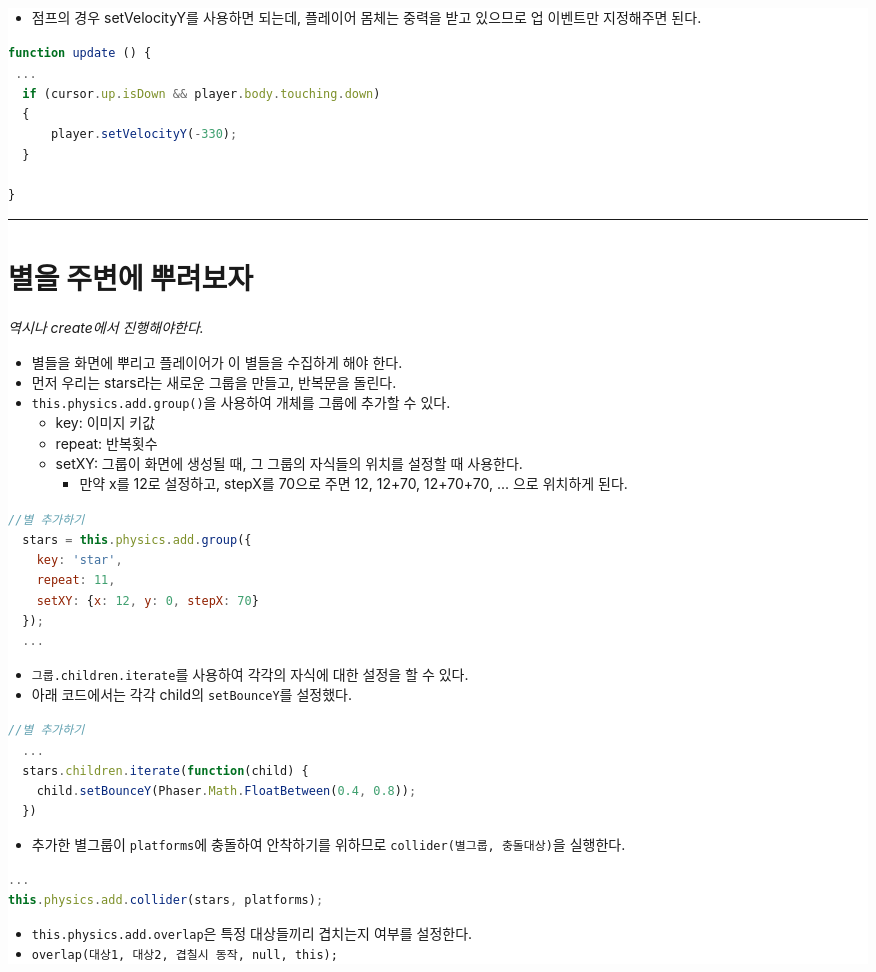 - 점프의 경우 setVelocityY를 사용하면 되는데, 플레이어 몸체는 중력을 받고 있으므로 업 이벤트만 지정해주면 된다.

```jsx
function update () {
 ...
  if (cursor.up.isDown && player.body.touching.down)
  {
      player.setVelocityY(-330);
  }

}
```

---

# 별을 주변에 뿌려보자

*역시나 create에서 진행해야한다.*

- 별들을 화면에 뿌리고 플레이어가 이 별들을 수집하게 해야 한다.
- 먼저 우리는 stars라는 새로운 그룹을 만들고, 반복문을 돌린다.
- `this.physics.add.group()`을 사용하여 개체를 그룹에 추가할 수 있다.
    - key: 이미지 키값
    - repeat: 반복횟수
    - setXY: 그룹이 화면에 생성될 때, 그 그룹의 자식들의 위치를 설정할 때 사용한다.
        - 만약 x를 12로 설정하고, stepX를 70으로 주면 12, 12+70, 12+70+70, ... 으로 위치하게 된다.

```jsx
//별 추가하기
  stars = this.physics.add.group({
    key: 'star',
    repeat: 11,
    setXY: {x: 12, y: 0, stepX: 70}
  });
  ...
```

- `그룹.children.iterate`를 사용하여 각각의 자식에 대한 설정을 할 수 있다.
- 아래 코드에서는 각각 child의 `setBounceY`를 설정했다.

```jsx
//별 추가하기
  ...
  stars.children.iterate(function(child) {
    child.setBounceY(Phaser.Math.FloatBetween(0.4, 0.8));
  })
```

- 추가한 별그룹이 `platforms`에 충돌하여 안착하기를 위하므로 `collider(별그룹, 충돌대상)`을 실행한다.

```jsx
...
this.physics.add.collider(stars, platforms);
```

- `this.physics.add.overlap`은 특정 대상들끼리 겹치는지 여부를 설정한다.
- `overlap(대상1, 대상2, 겹칠시 동작, null, this);`
